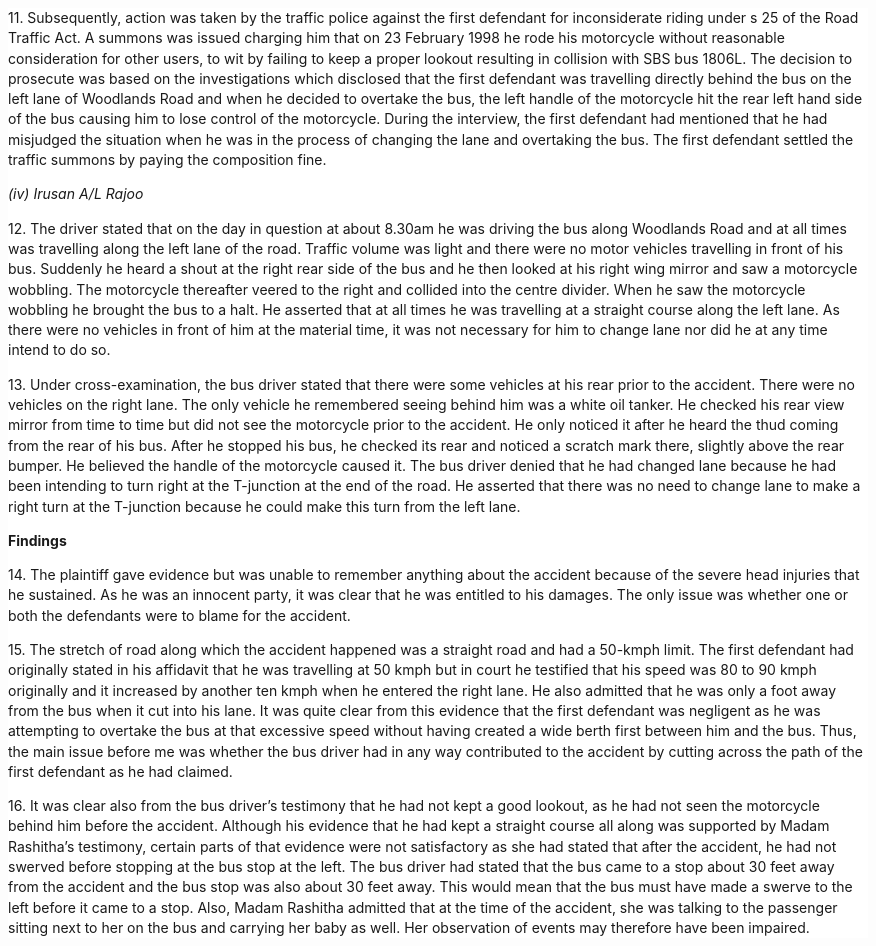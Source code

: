 11\. Subsequently, action was taken by the traffic police against the first defendant for inconsiderate riding under s 25 of the Road Traffic Act. A summons was issued charging him that on 23 February 1998 he rode his motorcycle without reasonable consideration for other users, to wit by failing to keep a proper lookout resulting in collision with SBS bus 1806L. The decision to prosecute was based on the investigations which disclosed that the first defendant was travelling directly behind the bus on the left lane of Woodlands Road and when he decided to overtake the bus, the left handle of the motorcycle hit the rear left hand side of the bus causing him to lose control of the motorcycle. During the interview, the first defendant had mentioned that he had misjudged the situation when he was in the process of changing the lane and overtaking the bus. The first defendant settled the traffic summons by paying the composition fine. 

_(iv) Irusan A/L Rajoo_ 

12\. The driver stated that on the day in question at about 8.30am he was driving the bus along Woodlands Road and at all times was travelling along the left lane of the road. Traffic volume was light and there were no motor vehicles travelling in front of his bus. Suddenly he heard a shout at the right rear side of the bus and he then looked at his right wing mirror and saw a motorcycle wobbling. The motorcycle thereafter veered to the right and collided into the centre divider. When he saw the motorcycle wobbling he brought the bus to a halt. He asserted that at all times he was travelling at a straight course along the left lane. As there were no vehicles in front of him at the material time, it was not necessary for him to change lane nor did he at any time intend to do so. 

13\. Under cross-examination, the bus driver stated that there were some vehicles at his rear prior to the accident. There were no vehicles on the right lane. The only vehicle he remembered seeing behind him was a white oil tanker. He checked his rear view mirror from time to time but did not see the motorcycle prior to the accident. He only noticed it after he heard the thud coming from the rear of his bus. After he stopped his bus, he checked its rear and noticed a scratch mark there, slightly above the rear bumper. He believed the handle of the motorcycle caused it. The bus driver denied that he had changed lane because he had been intending to turn right at the T-junction at the end of the road. He asserted that there was no need to change lane to make a right turn at the T-junction because he could make this turn from the left lane. 

**Findings** 


14\. The plaintiff gave evidence but was unable to remember anything about the accident because of the severe head injuries that he sustained. As he was an innocent party, it was clear that he was entitled to his damages. The only issue was whether one or both the defendants were to blame for the accident. 

15\. The stretch of road along which the accident happened was a straight road and had a 50-kmph limit. The first defendant had originally stated in his affidavit that he was travelling at 50 kmph but in court he testified that his speed was 80 to 90 kmph originally and it increased by another ten kmph when he entered the right lane. He also admitted that he was only a foot away from the bus when it cut into his lane. It was quite clear from this evidence that the first defendant was negligent as he was attempting to overtake the bus at that excessive speed without having created a wide berth first between him and the bus. Thus, the main issue before me was whether the bus driver had in any way contributed to the accident by cutting across the path of the first defendant as he had claimed. 

16\. It was clear also from the bus driver’s testimony that he had not kept a good lookout, as he had not seen the motorcycle behind him before the accident. Although his evidence that he had kept a straight course all along was supported by Madam Rashitha’s testimony, certain parts of that evidence were not satisfactory as she had stated that after the accident, he had not swerved before stopping at the bus stop at the left. The bus driver had stated that the bus came to a stop about 30 feet away from the accident and the bus stop was also about 30 feet away. This would mean that the bus must have made a swerve to the left before it came to a stop. Also, Madam Rashitha admitted that at the time of the accident, she was talking to the passenger sitting next to her on the bus and carrying her baby as well. Her observation of events may therefore have been impaired. 
